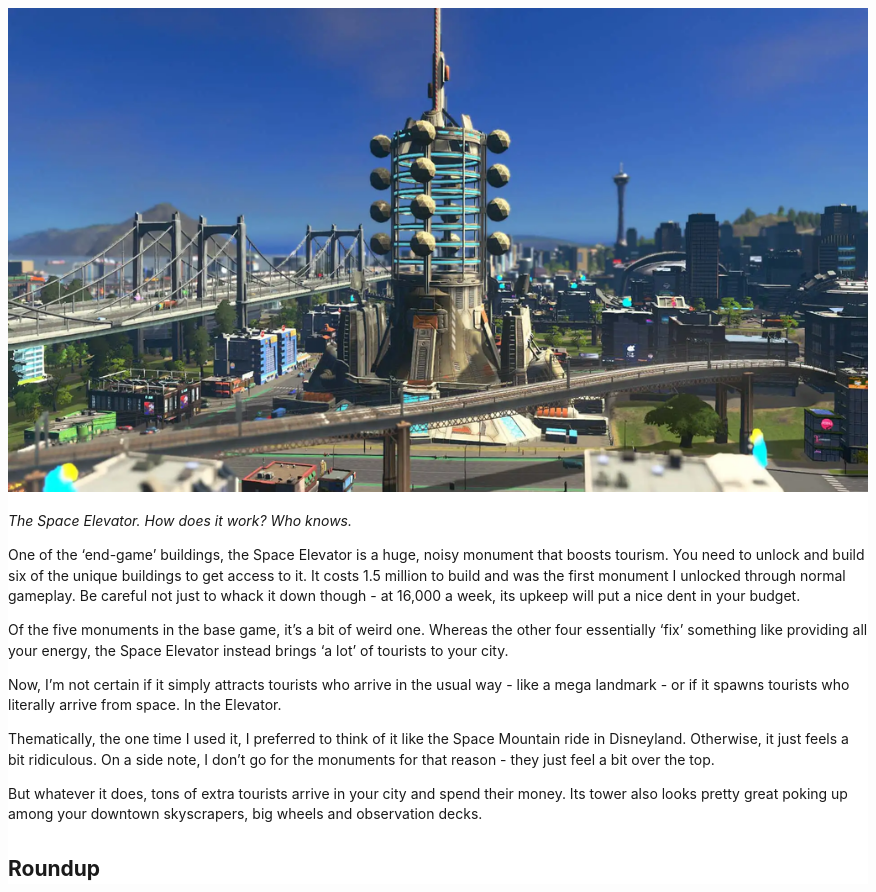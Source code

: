 ![Space Elevator](/images/space-elevator.webp)

*The Space Elevator. How does it work? Who knows.*

One of the ‘end-game’ buildings, the Space Elevator is a huge, noisy monument that boosts tourism. You need to unlock and build six of the unique buildings to get access to it. It costs 1.5 million to build and was the first monument I unlocked through normal gameplay. Be careful not just to whack it down though - at 16,000 a week, its upkeep will put a nice dent in your budget.

Of the five monuments in the base game, it’s a bit of weird one. Whereas the other four essentially ‘fix’ something like providing all your energy, the Space Elevator instead brings ‘a lot’ of tourists to your city.

Now, I’m not certain if it simply attracts tourists who arrive in the usual way - like a mega landmark - or if it spawns tourists who literally arrive from space. In the Elevator.

Thematically, the one time I used it, I preferred to think of it like the Space Mountain ride in Disneyland. Otherwise, it just feels a bit ridiculous. On a side note, I don’t go for the monuments for that reason - they just feel a bit over the top.

But whatever it does, tons of extra tourists arrive in your city and spend their money. Its tower also looks pretty great poking up among your downtown skyscrapers, big wheels and observation decks.

## **Roundup**
